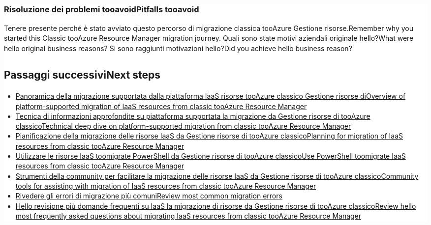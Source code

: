 ### <a name="pitfalls-tooavoid"></a><span data-ttu-id="5c512-287">Risoluzione dei problemi tooavoid</span><span class="sxs-lookup"><span data-stu-id="5c512-287">Pitfalls tooavoid</span></span>

<span data-ttu-id="5c512-288">Tenere presente perché è stato avviato questo percorso di migrazione classica tooAzure Gestione risorse.</span><span class="sxs-lookup"><span data-stu-id="5c512-288">Remember why you started this Classic tooAzure Resource Manager migration journey.</span></span>  <span data-ttu-id="5c512-289">Quali sono state motivi aziendali originale hello?</span><span class="sxs-lookup"><span data-stu-id="5c512-289">What were hello original business reasons?</span></span> <span data-ttu-id="5c512-290">Si sono raggiunti motivazioni hello?</span><span class="sxs-lookup"><span data-stu-id="5c512-290">Did you achieve hello business reason?</span></span>


## <a name="next-steps"></a><span data-ttu-id="5c512-291">Passaggi successivi</span><span class="sxs-lookup"><span data-stu-id="5c512-291">Next steps</span></span>

* [<span data-ttu-id="5c512-292">Panoramica della migrazione supportata dalla piattaforma IaaS risorse tooAzure classico Gestione risorse di</span><span class="sxs-lookup"><span data-stu-id="5c512-292">Overview of platform-supported migration of IaaS resources from classic tooAzure Resource Manager</span></span>](migration-classic-resource-manager-overview.md?toc=%2fazure%2fvirtual-machines%2flinux%2ftoc.json)
* [<span data-ttu-id="5c512-293">Tecnica di informazioni approfondite su piattaforma supportata la migrazione da Gestione risorse di tooAzure classico</span><span class="sxs-lookup"><span data-stu-id="5c512-293">Technical deep dive on platform-supported migration from classic tooAzure Resource Manager</span></span>](migration-classic-resource-manager-deep-dive.md?toc=%2fazure%2fvirtual-machines%2flinux%2ftoc.json)
* [<span data-ttu-id="5c512-294">Pianificazione della migrazione delle risorse IaaS da Gestione risorse di tooAzure classico</span><span class="sxs-lookup"><span data-stu-id="5c512-294">Planning for migration of IaaS resources from classic tooAzure Resource Manager</span></span>](migration-classic-resource-manager-plan.md?toc=%2fazure%2fvirtual-machines%2flinux%2ftoc.json)
* [<span data-ttu-id="5c512-295">Utilizzare le risorse IaaS toomigrate PowerShell da Gestione risorse di tooAzure classico</span><span class="sxs-lookup"><span data-stu-id="5c512-295">Use PowerShell toomigrate IaaS resources from classic tooAzure Resource Manager</span></span>](../windows/migration-classic-resource-manager-ps.md?toc=%2fazure%2fvirtual-machines%2fwindows%2ftoc.json)
* [<span data-ttu-id="5c512-296">Strumenti della community per facilitare la migrazione delle risorse IaaS da Gestione risorse di tooAzure classico</span><span class="sxs-lookup"><span data-stu-id="5c512-296">Community tools for assisting with migration of IaaS resources from classic tooAzure Resource Manager</span></span>](../windows/migration-classic-resource-manager-community-tools.md?toc=%2fazure%2fvirtual-machines%2fwindows%2ftoc.json)
* [<span data-ttu-id="5c512-297">Rivedere gli errori di migrazione più comuni</span><span class="sxs-lookup"><span data-stu-id="5c512-297">Review most common migration errors</span></span>](migration-classic-resource-manager-errors.md?toc=%2fazure%2fvirtual-machines%2flinux%2ftoc.json)
* [<span data-ttu-id="5c512-298">Hello revisione più domande frequenti su IaaS la migrazione di risorse da Gestione risorse di tooAzure classico</span><span class="sxs-lookup"><span data-stu-id="5c512-298">Review hello most frequently asked questions about migrating IaaS resources from classic tooAzure Resource Manager</span></span>](migration-classic-resource-manager-faq.md?toc=%2fazure%2fvirtual-machines%2flinux%2ftoc.json)
